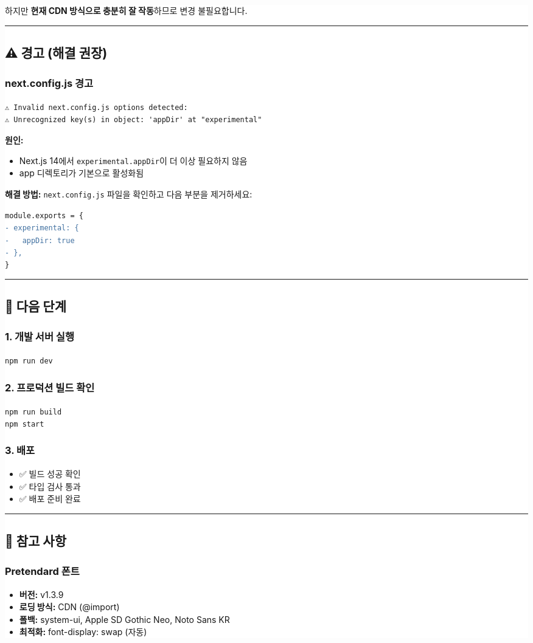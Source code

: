 하지만 **현재 CDN 방식으로 충분히 잘 작동**하므로 변경 불필요합니다.

---

## ⚠️ 경고 (해결 권장)

### next.config.js 경고
```
⚠ Invalid next.config.js options detected: 
⚠ Unrecognized key(s) in object: 'appDir' at "experimental"
```

**원인:**
- Next.js 14에서 `experimental.appDir`이 더 이상 필요하지 않음
- app 디렉토리가 기본으로 활성화됨

**해결 방법:**
`next.config.js` 파일을 확인하고 다음 부분을 제거하세요:
```diff
module.exports = {
- experimental: {
-   appDir: true
- },
}
```

---

## 🚀 다음 단계

### 1. 개발 서버 실행
```bash
npm run dev
```

### 2. 프로덕션 빌드 확인
```bash
npm run build
npm start
```

### 3. 배포
- ✅ 빌드 성공 확인
- ✅ 타입 검사 통과
- ✅ 배포 준비 완료

---

## 📝 참고 사항

### Pretendard 폰트
- **버전:** v1.3.9
- **로딩 방식:** CDN (@import)
- **폴백:** system-ui, Apple SD Gothic Neo, Noto Sans KR
- **최적화:** font-display: swap (자동)
